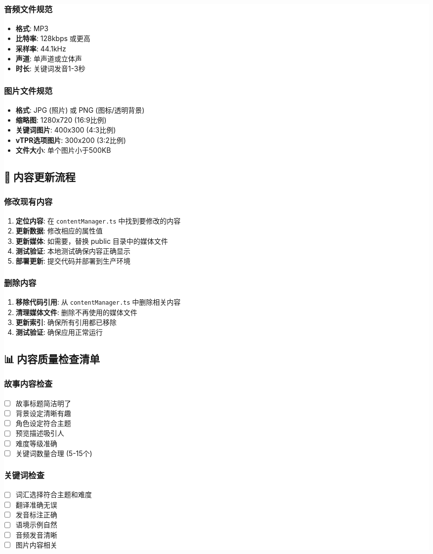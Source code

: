 ### 音频文件规范
- **格式**: MP3
- **比特率**: 128kbps 或更高
- **采样率**: 44.1kHz
- **声道**: 单声道或立体声
- **时长**: 关键词发音1-3秒

### 图片文件规范
- **格式**: JPG (照片) 或 PNG (图标/透明背景)
- **缩略图**: 1280x720 (16:9比例)
- **关键词图片**: 400x300 (4:3比例)
- **vTPR选项图片**: 300x200 (3:2比例)
- **文件大小**: 单个图片小于500KB

## 🔧 内容更新流程

### 修改现有内容

1. **定位内容**: 在 `contentManager.ts` 中找到要修改的内容
2. **更新数据**: 修改相应的属性值
3. **更新媒体**: 如需要，替换 public 目录中的媒体文件
4. **测试验证**: 本地测试确保内容正确显示
5. **部署更新**: 提交代码并部署到生产环境

### 删除内容

1. **移除代码引用**: 从 `contentManager.ts` 中删除相关内容
2. **清理媒体文件**: 删除不再使用的媒体文件
3. **更新索引**: 确保所有引用都已移除
4. **测试验证**: 确保应用正常运行

## 📊 内容质量检查清单

### 故事内容检查
- [ ] 故事标题简洁明了
- [ ] 背景设定清晰有趣
- [ ] 角色设定符合主题
- [ ] 预览描述吸引人
- [ ] 难度等级准确
- [ ] 关键词数量合理 (5-15个)

### 关键词检查
- [ ] 词汇选择符合主题和难度
- [ ] 翻译准确无误
- [ ] 发音标注正确
- [ ] 语境示例自然
- [ ] 音频发音清晰
- [ ] 图片内容相关
